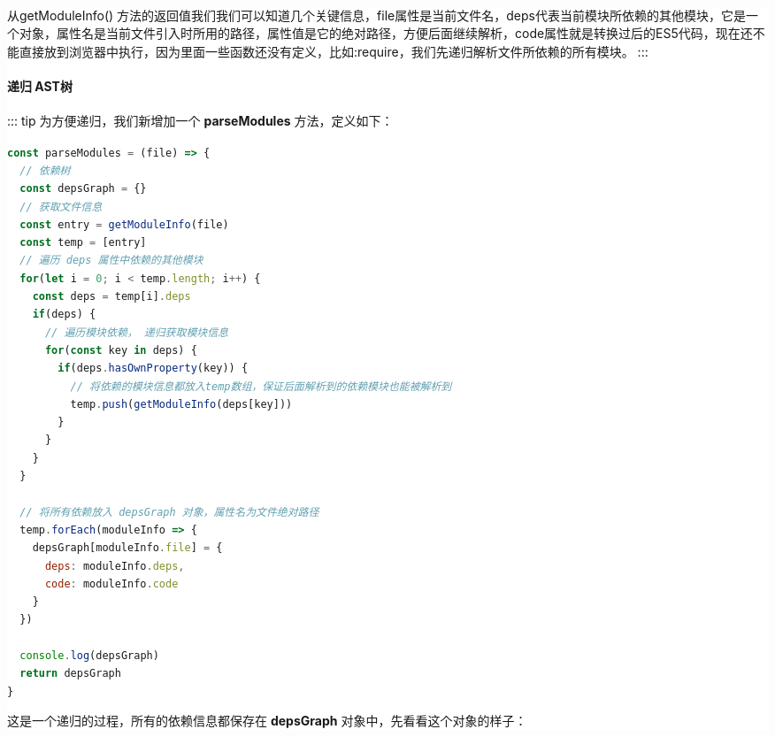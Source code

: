   从getModuleInfo() 方法的返回值我们我们可以知道几个关键信息，file属性是当前文件名，deps代表当前模块所依赖的其他模块，它是一个对象，属性名是当前文件引入时所用的路径，属性值是它的绝对路径，方便后面继续解析，code属性就是转换过后的ES5代码，现在还不能直接放到浏览器中执行，因为里面一些函数还没有定义，比如:require，我们先递归解析文件所依赖的所有模块。
:::

#### 递归 AST树

::: tip
  为方便递归，我们新增加一个 **parseModules** 方法，定义如下：

``` js
const parseModules = (file) => {
  // 依赖树
  const depsGraph = {}
  // 获取文件信息
  const entry = getModuleInfo(file)
  const temp = [entry]
  // 遍历 deps 属性中依赖的其他模块
  for(let i = 0; i < temp.length; i++) {
    const deps = temp[i].deps
    if(deps) {
      // 遍历模块依赖， 递归获取模块信息
      for(const key in deps) {
        if(deps.hasOwnProperty(key)) {
          // 将依赖的模块信息都放入temp数组，保证后面解析到的依赖模块也能被解析到
          temp.push(getModuleInfo(deps[key]))
        }
      }
    }
  }

  // 将所有依赖放入 depsGraph 对象，属性名为文件绝对路径
  temp.forEach(moduleInfo => {
    depsGraph[moduleInfo.file] = {
      deps: moduleInfo.deps,
      code: moduleInfo.code
    }
  })

  console.log(depsGraph)
  return depsGraph
}
```

  这是一个递归的过程，所有的依赖信息都保存在 **depsGraph** 对象中，先看看这个对象的样子：